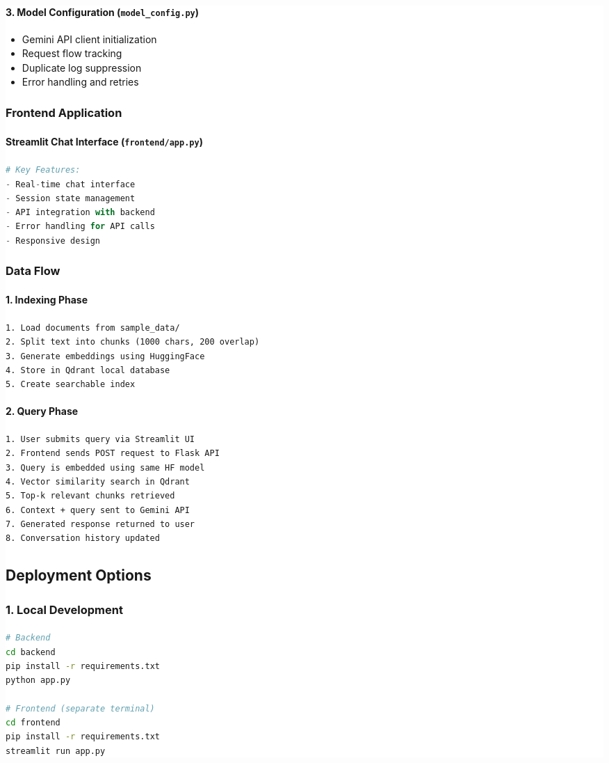 #### 3. Model Configuration (`model_config.py`)
- Gemini API client initialization
- Request flow tracking
- Duplicate log suppression
- Error handling and retries

### Frontend Application

#### Streamlit Chat Interface (`frontend/app.py`)
```python
# Key Features:
- Real-time chat interface
- Session state management
- API integration with backend
- Error handling for API calls
- Responsive design
```

### Data Flow

#### 1. Indexing Phase
```
1. Load documents from sample_data/
2. Split text into chunks (1000 chars, 200 overlap)
3. Generate embeddings using HuggingFace
4. Store in Qdrant local database
5. Create searchable index
```

#### 2. Query Phase
```
1. User submits query via Streamlit UI
2. Frontend sends POST request to Flask API
3. Query is embedded using same HF model
4. Vector similarity search in Qdrant
5. Top-k relevant chunks retrieved
6. Context + query sent to Gemini API
7. Generated response returned to user
8. Conversation history updated
```

## Deployment Options

### 1. Local Development
```bash
# Backend
cd backend
pip install -r requirements.txt
python app.py

# Frontend (separate terminal)
cd frontend
pip install -r requirements.txt
streamlit run app.py
```
